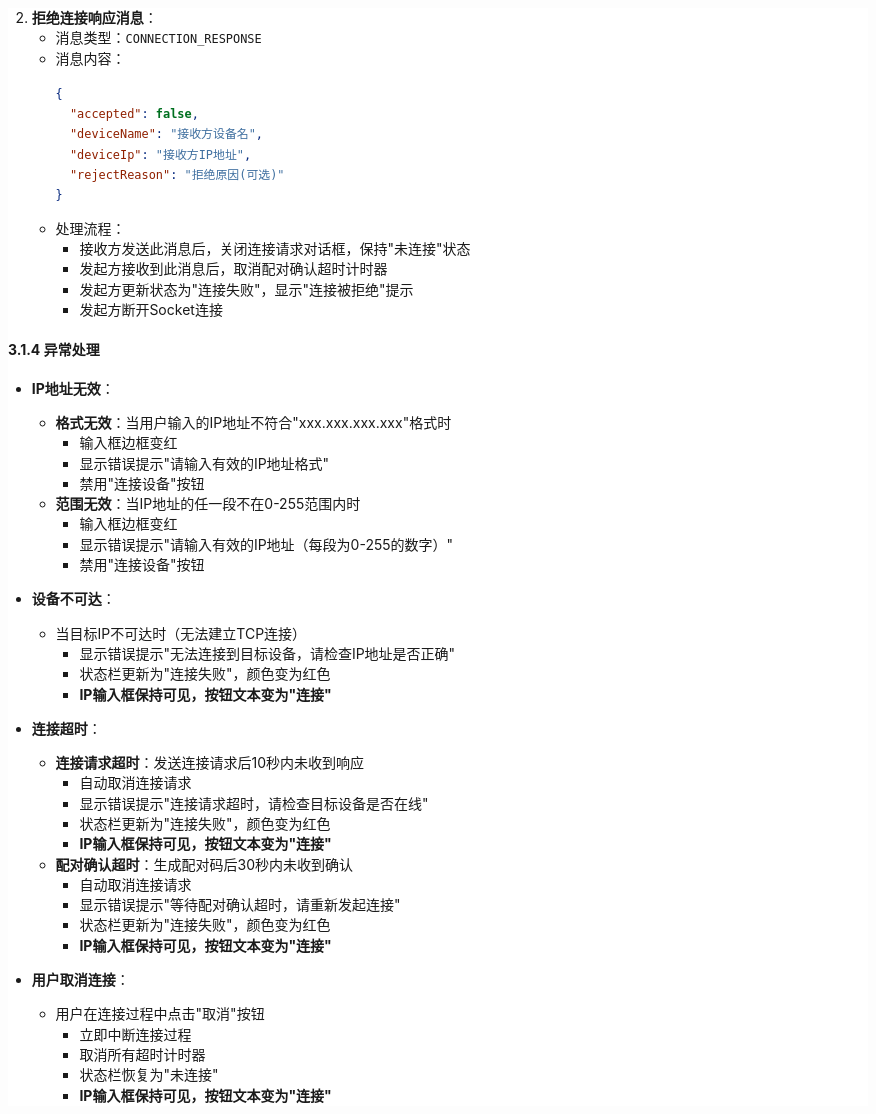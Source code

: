 2. **拒绝连接响应消息**：
   - 消息类型：`CONNECTION_RESPONSE`
   - 消息内容：
     ```json
     {
       "accepted": false,
       "deviceName": "接收方设备名",
       "deviceIp": "接收方IP地址",
       "rejectReason": "拒绝原因(可选)"
     }
     ```
   - 处理流程：
     - 接收方发送此消息后，关闭连接请求对话框，保持"未连接"状态
     - 发起方接收到此消息后，取消配对确认超时计时器
     - 发起方更新状态为"连接失败"，显示"连接被拒绝"提示
     - 发起方断开Socket连接

#### 3.1.4 异常处理

- **IP地址无效**：
  - **格式无效**：当用户输入的IP地址不符合"xxx.xxx.xxx.xxx"格式时
    - 输入框边框变红
    - 显示错误提示"请输入有效的IP地址格式"
    - 禁用"连接设备"按钮
  - **范围无效**：当IP地址的任一段不在0-255范围内时
    - 输入框边框变红
    - 显示错误提示"请输入有效的IP地址（每段为0-255的数字）"
    - 禁用"连接设备"按钮

- **设备不可达**：
  - 当目标IP不可达时（无法建立TCP连接）
    - 显示错误提示"无法连接到目标设备，请检查IP地址是否正确"
    - 状态栏更新为"连接失败"，颜色变为红色
    - **IP输入框保持可见，按钮文本变为"连接"**

- **连接超时**：
  - **连接请求超时**：发送连接请求后10秒内未收到响应
    - 自动取消连接请求
    - 显示错误提示"连接请求超时，请检查目标设备是否在线"
    - 状态栏更新为"连接失败"，颜色变为红色
    - **IP输入框保持可见，按钮文本变为"连接"**
  - **配对确认超时**：生成配对码后30秒内未收到确认
    - 自动取消连接请求
    - 显示错误提示"等待配对确认超时，请重新发起连接"
    - 状态栏更新为"连接失败"，颜色变为红色
    - **IP输入框保持可见，按钮文本变为"连接"**

- **用户取消连接**：
  - 用户在连接过程中点击"取消"按钮
    - 立即中断连接过程
    - 取消所有超时计时器
    - 状态栏恢复为"未连接"
    - **IP输入框保持可见，按钮文本变为"连接"**
